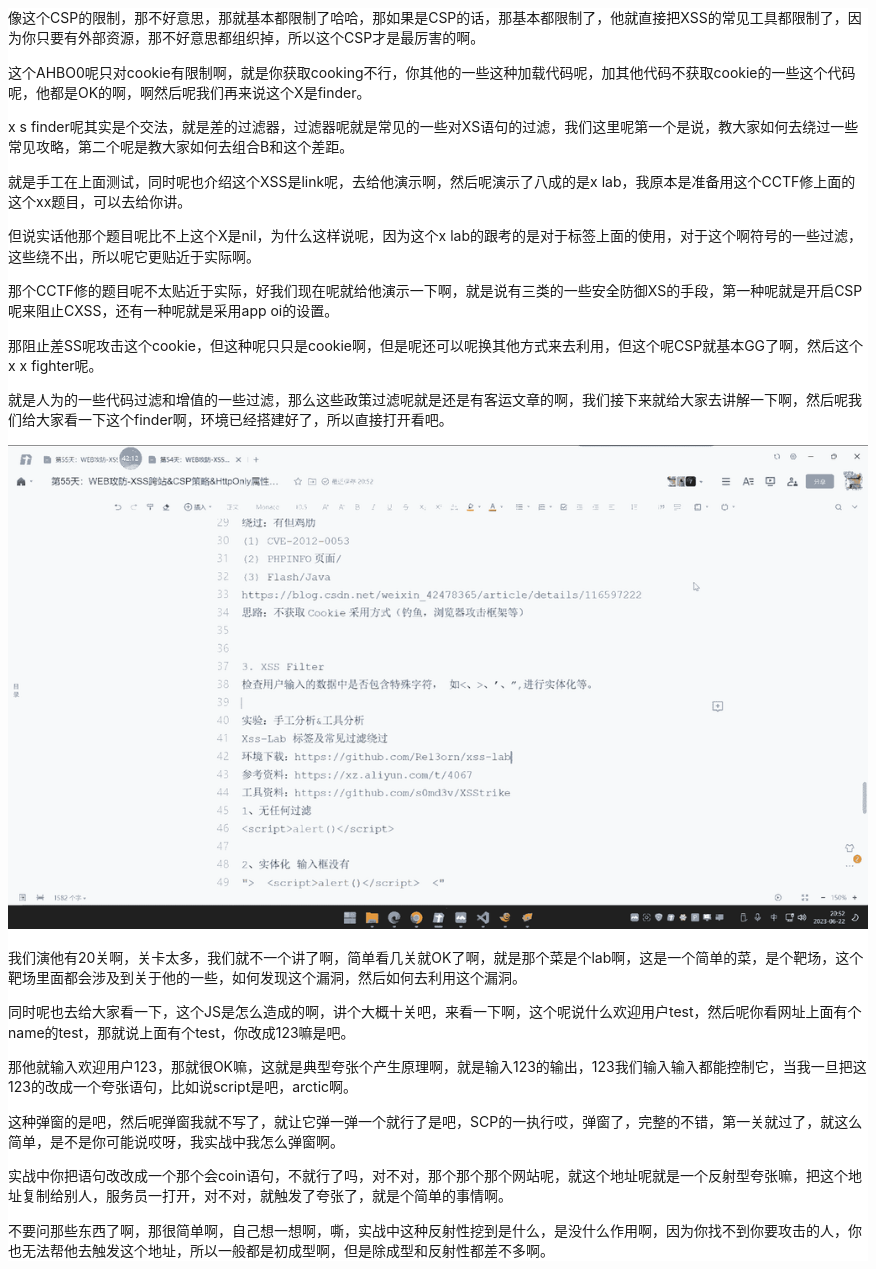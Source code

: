 像这个CSP的限制，那不好意思，那就基本都限制了哈哈，那如果是CSP的话，那基本都限制了，他就直接把XSS的常见工具都限制了，因为你只要有外部资源，那不好意思都组织掉，所以这个CSP才是最厉害的啊。

这个AHBO0呢只对cookie有限制啊，就是你获取cooking不行，你其他的一些这种加载代码呢，加其他代码不获取cookie的一些这个代码呢，他都是OK的啊，啊然后呢我们再来说这个X是finder。

x s finder呢其实是个交法，就是差的过滤器，过滤器呢就是常见的一些对XS语句的过滤，我们这里呢第一个是说，教大家如何去绕过一些常见攻略，第二个呢是教大家如何去组合B和这个差距。

就是手工在上面测试，同时呢也介绍这个XSS是link呢，去给他演示啊，然后呢演示了八成的是x lab，我原本是准备用这个CCTF修上面的这个xx题目，可以去给你讲。

但说实话他那个题目呢比不上这个X是nil，为什么这样说呢，因为这个x lab的跟考的是对于标签上面的使用，对于这个啊符号的一些过滤，这些绕不出，所以呢它更贴近于实际啊。

那个CCTF修的题目呢不太贴近于实际，好我们现在呢就给他演示一下啊，就是说有三类的一些安全防御XS的手段，第一种呢就是开启CSP呢来阻止CXSS，还有一种呢就是采用app oi的设置。

那阻止差SS呢攻击这个cookie，但这种呢只只是cookie啊，但是呢还可以呢换其他方式来去利用，但这个呢CSP就基本GG了啊，然后这个x x fighter呢。

就是人为的一些代码过滤和增值的一些过滤，那么这些政策过滤呢就是还是有客运文章的啊，我们接下来就给大家去讲解一下啊，然后呢我们给大家看一下这个finder啊，环境已经搭建好了，所以直接打开看吧。



![](img/5e8e648caf87156c4c655b58f5248e45_203.png)

我们演他有20关啊，关卡太多，我们就不一个讲了啊，简单看几关就OK了啊，就是那个菜是个lab啊，这是一个简单的菜，是个靶场，这个靶场里面都会涉及到关于他的一些，如何发现这个漏洞，然后如何去利用这个漏洞。

同时呢也去给大家看一下，这个JS是怎么造成的啊，讲个大概十关吧，来看一下啊，这个呢说什么欢迎用户test，然后呢你看网址上面有个name的test，那就说上面有个test，你改成123嘛是吧。

那他就输入欢迎用户123，那就很OK嘛，这就是典型夸张个产生原理啊，就是输入123的输出，123我们输入输入都能控制它，当我一旦把这123的改成一个夸张语句，比如说script是吧，arctic啊。

这种弹窗的是吧，然后呢弹窗我就不写了，就让它弹一弹一个就行了是吧，SCP的一执行哎，弹窗了，完整的不错，第一关就过了，就这么简单，是不是你可能说哎呀，我实战中我怎么弹窗啊。

实战中你把语句改改成一个那个会coin语句，不就行了吗，对不对，那个那个那个网站呢，就这个地址呢就是一个反射型夸张嘛，把这个地址复制给别人，服务员一打开，对不对，就触发了夸张了，就是个简单的事情啊。

不要问那些东西了啊，那很简单啊，自己想一想啊，嘶，实战中这种反射性挖到是什么，是没什么作用啊，因为你找不到你要攻击的人，你也无法帮他去触发这个地址，所以一般都是初成型啊，但是除成型和反射性都差不多啊。
